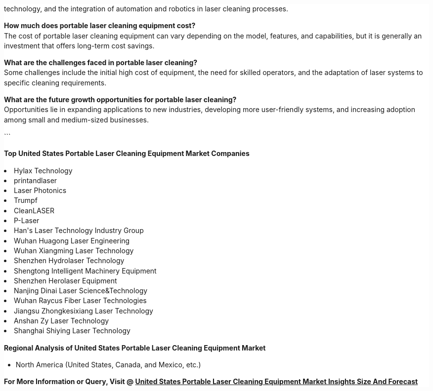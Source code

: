 technology, and the integration of automation and robotics in laser cleaning processes.</p><p><strong>How much does portable laser cleaning equipment cost?</strong> <br> The cost of portable laser cleaning equipment can vary depending on the model, features, and capabilities, but it is generally an investment that offers long-term cost savings.</p><p><strong>What are the challenges faced in portable laser cleaning?</strong> <br> Some challenges include the initial high cost of equipment, the need for skilled operators, and the adaptation of laser systems to specific cleaning requirements.</p><p><strong>What are the future growth opportunities for portable laser cleaning?</strong> <br> Opportunities lie in expanding applications to new industries, developing more user-friendly systems, and increasing adoption among small and medium-sized businesses.</p>```</p><p><strong>Top United States Portable Laser Cleaning Equipment Market Companies</strong></p><div data-test-id=""><p><li>Hylax Technology</li><li> printandlaser</li><li> Laser Photonics</li><li> Trumpf</li><li> CleanLASER</li><li> P-Laser</li><li> Han's Laser Technology Industry Group</li><li> Wuhan Huagong Laser Engineering</li><li> Wuhan Xiangming Laser Technology</li><li> Shenzhen Hydrolaser Technology</li><li> Shengtong Intelligent Machinery Equipment</li><li> Shenzhen Herolaser Equipment</li><li> Nanjing Dinai Laser Science&Technology</li><li> Wuhan Raycus Fiber Laser Technologies</li><li> Jiangsu Zhongkesixiang Laser Technology</li><li> Anshan Zy Laser Technology</li><li> Shanghai Shiying Laser Technology</li></p><div><strong>Regional Analysis of&nbsp;United States Portable Laser Cleaning Equipment Market</strong></div><ul><li dir="ltr"><p dir="ltr">North America&nbsp;(United States, Canada, and Mexico, etc.)</p></li></ul><p><strong>For More Information or Query, Visit @&nbsp;</strong><strong><a href="https://www.verifiedmarketreports.com/product/portable-laser-cleaning-equipment-market/?utm_source=Github&amp;utm_medium=211" target="_blank">United States Portable Laser Cleaning Equipment Market Insights Size And Forecast</a></strong></p></div>
